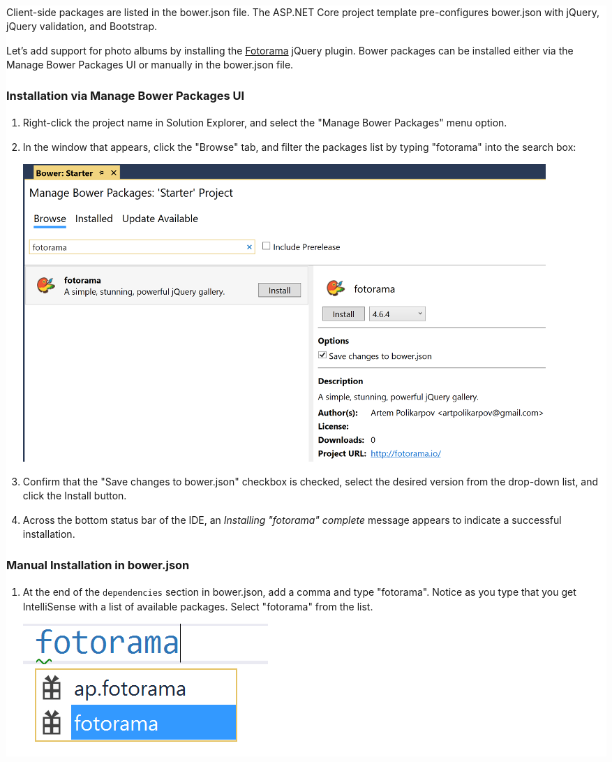 Client-side packages are listed in the bower.json file. The ASP.NET Core project template pre-configures bower.json with jQuery, jQuery validation, and Bootstrap.

Let’s add support for photo albums by installing the [Fotorama](http://fotorama.io/) jQuery plugin. Bower packages can be installed either via the Manage Bower Packages UI or manually in the bower.json file.

  ### Installation via Manage Bower Packages UI

1. Right-click the project name in Solution Explorer, and select the "Manage Bower Packages" menu option.

2. In the window that appears, click the "Browse" tab, and filter the packages list by typing "fotorama" into the search box:

   ![image](bower/_static/manage-bower-packages.png)

1. Confirm that the "Save changes to bower.json" checkbox is checked, select the desired version from the drop-down list, and click the Install button.

2. Across the bottom status bar of the IDE, an *Installing "fotorama" complete* message appears to indicate a successful installation.

  ### Manual Installation in bower.json

1. At the end of the `dependencies` section in bower.json, add a comma and type "fotorama". Notice as you type that you get IntelliSense with a list of available packages. Select "fotorama" from the list.

   ![image](bower/_static/add-package.png)
